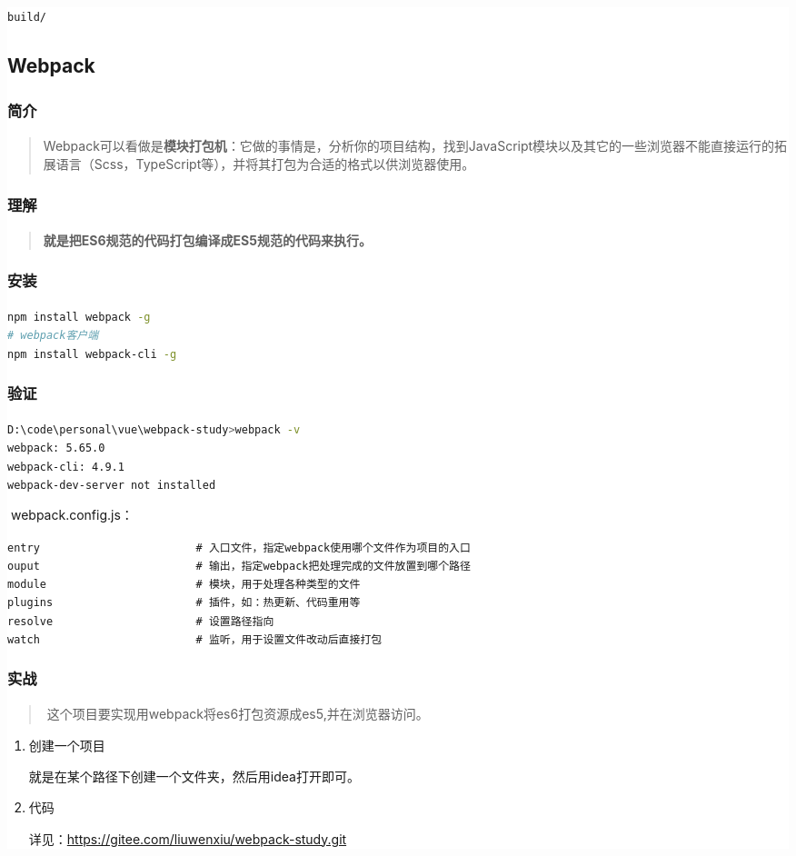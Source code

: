 ```
build/
```

## Webpack

### 简介

>  Webpack可以看做是**模块打包机**：它做的事情是，分析你的项目结构，找到JavaScript模块以及其它的一些浏览器不能直接运行的拓展语言（Scss，TypeScript等），并将其打包为合适的格式以供浏览器使用。
>

### 理解

> **就是把ES6规范的代码打包编译成ES5规范的代码来执行。**

### 安装

```bash
npm install webpack -g
# webpack客户端
npm install webpack-cli -g
```

### 验证

```bash
D:\code\personal\vue\webpack-study>webpack -v
webpack: 5.65.0
webpack-cli: 4.9.1
webpack-dev-server not installed
```

​	webpack.config.js：

```
entry                     	 # 入口文件，指定webpack使用哪个文件作为项目的入口
ouput						 # 输出，指定webpack把处理完成的文件放置到哪个路径
module						 # 模块，用于处理各种类型的文件                
plugins                		 # 插件，如：热更新、代码重用等
resolve						 # 设置路径指向
watch						 # 监听，用于设置文件改动后直接打包
```

### 实战

> ​	这个项目要实现用webpack将es6打包资源成es5,并在浏览器访问。

  1.   创建一个项目

       就是在某个路径下创建一个文件夹，然后用idea打开即可。

  2.   代码

       详见：https://gitee.com/liuwenxiu/webpack-study.git
